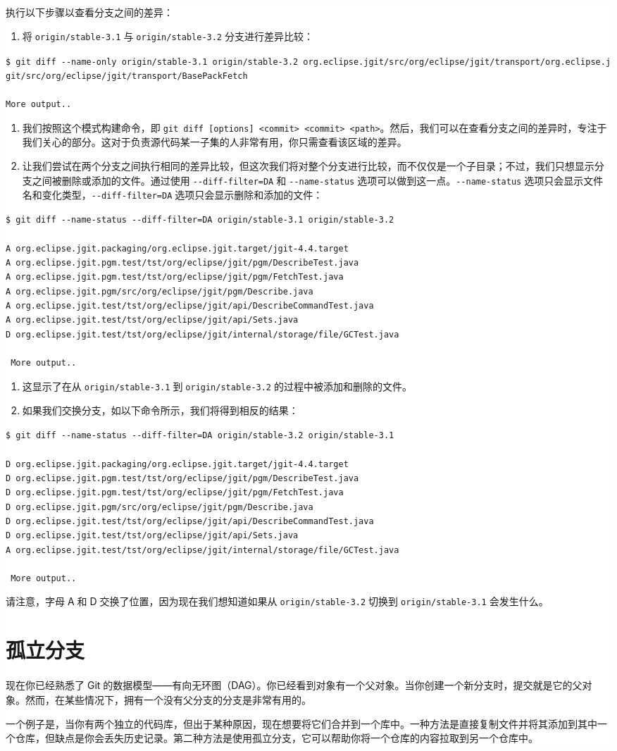 执行以下步骤以查看分支之间的差异：

1.  将 `origin/stable-3.1` 与 `origin/stable-3.2` 分支进行差异比较：

```
$ git diff --name-only origin/stable-3.1 origin/stable-3.2 org.eclipse.jgit/src/org/eclipse/jgit/transport/org.eclipse.jgit/src/org/eclipse/jgit/transport/BasePackFetch 

More output.. 
```

1.  我们按照这个模式构建命令，即 `git diff [options] <commit> <commit> <path>`。然后，我们可以在查看分支之间的差异时，专注于我们关心的部分。这对于负责源代码某一子集的人非常有用，你只需查看该区域的差异。

1.  让我们尝试在两个分支之间执行相同的差异比较，但这次我们将对整个分支进行比较，而不仅仅是一个子目录；不过，我们只想显示分支之间被删除或添加的文件。通过使用 `--diff-filter=DA` 和 `--name-status` 选项可以做到这一点。`--name-status` 选项只会显示文件名和变化类型，`--diff-filter=DA` 选项只会显示删除和添加的文件：

```
$ git diff --name-status --diff-filter=DA origin/stable-3.1 origin/stable-3.2 

A org.eclipse.jgit.packaging/org.eclipse.jgit.target/jgit-4.4.target
A org.eclipse.jgit.pgm.test/tst/org/eclipse/jgit/pgm/DescribeTest.java
A org.eclipse.jgit.pgm.test/tst/org/eclipse/jgit/pgm/FetchTest.java
A org.eclipse.jgit.pgm/src/org/eclipse/jgit/pgm/Describe.java
A org.eclipse.jgit.test/tst/org/eclipse/jgit/api/DescribeCommandTest.java
A org.eclipse.jgit.test/tst/org/eclipse/jgit/api/Sets.java
D org.eclipse.jgit.test/tst/org/eclipse/jgit/internal/storage/file/GCTest.java

 More output.. 
```

1.  这显示了在从 `origin/stable-3.1` 到 `origin/stable-3.2` 的过程中被添加和删除的文件。

1.  如果我们交换分支，如以下命令所示，我们将得到相反的结果：

```
$ git diff --name-status --diff-filter=DA origin/stable-3.2 origin/stable-3.1 

D org.eclipse.jgit.packaging/org.eclipse.jgit.target/jgit-4.4.target
D org.eclipse.jgit.pgm.test/tst/org/eclipse/jgit/pgm/DescribeTest.java
D org.eclipse.jgit.pgm.test/tst/org/eclipse/jgit/pgm/FetchTest.java
D org.eclipse.jgit.pgm/src/org/eclipse/jgit/pgm/Describe.java
D org.eclipse.jgit.test/tst/org/eclipse/jgit/api/DescribeCommandTest.java
D org.eclipse.jgit.test/tst/org/eclipse/jgit/api/Sets.java
A org.eclipse.jgit.test/tst/org/eclipse/jgit/internal/storage/file/GCTest.java

 More output.. 
```

请注意，字母 A 和 D 交换了位置，因为现在我们想知道如果从 `origin/stable-3.2` 切换到 `origin/stable-3.1` 会发生什么。

# 孤立分支

现在你已经熟悉了 Git 的数据模型——有向无环图（DAG）。你已经看到对象有一个父对象。当你创建一个新分支时，提交就是它的父对象。然而，在某些情况下，拥有一个没有父分支的分支是非常有用的。

一个例子是，当你有两个独立的代码库，但出于某种原因，现在想要将它们合并到一个库中。一种方法是直接复制文件并将其添加到其中一个仓库，但缺点是你会丢失历史记录。第二种方法是使用孤立分支，它可以帮助你将一个仓库的内容拉取到另一个仓库中。

